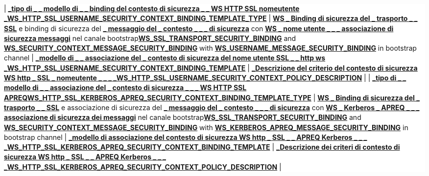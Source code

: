 | [<span data-ttu-id="2b88c-221">**\_tipo di \_ \_ modello di \_ \_ binding del contesto di sicurezza \_ \_ WS HTTP SSL nomeutente \_**</span><span class="sxs-lookup"><span data-stu-id="2b88c-221">**WS\_HTTP\_SSL\_USERNAME\_SECURITY\_CONTEXT\_BINDING\_TEMPLATE\_TYPE**</span></span>](/windows/desktop/api/WebServices/ne-webservices-ws_binding_template_type)        | <span data-ttu-id="2b88c-222">[**WS \_ Binding di sicurezza del \_ trasporto \_ \_ SSL**](/windows/desktop/api/WebServices/ns-webservices-ws_ssl_transport_security_binding) e binding di sicurezza del [**\_ messaggio del \_ contesto \_ \_ \_ di sicurezza**](/windows/desktop/api/WebServices/ns-webservices-ws_security_context_message_security_binding) con [**WS \_ nome utente \_ \_ \_ associazione di sicurezza messaggi**](/windows/desktop/api/WebServices/ns-webservices-ws_username_message_security_binding) nel canale bootstrap</span><span class="sxs-lookup"><span data-stu-id="2b88c-222">[**WS\_SSL\_TRANSPORT\_SECURITY\_BINDING**](/windows/desktop/api/WebServices/ns-webservices-ws_ssl_transport_security_binding) and [**WS\_SECURITY\_CONTEXT\_MESSAGE\_SECURITY\_BINDING**](/windows/desktop/api/WebServices/ns-webservices-ws_security_context_message_security_binding) with [**WS\_USERNAME\_MESSAGE\_SECURITY\_BINDING**](/windows/desktop/api/WebServices/ns-webservices-ws_username_message_security_binding) in bootstrap channel</span></span>                         | [<span data-ttu-id="2b88c-223">**\_modello di \_ \_ associazione del \_ contesto di sicurezza del nome utente SSL \_ \_ http ws \_**</span><span class="sxs-lookup"><span data-stu-id="2b88c-223">**WS\_HTTP\_SSL\_USERNAME\_SECURITY\_CONTEXT\_BINDING\_TEMPLATE**</span></span>](/windows/desktop/api/WebServices/ns-webservices-ws_http_ssl_username_security_context_binding_template)              | [<span data-ttu-id="2b88c-224">**\_Descrizione del criterio del contesto di sicurezza WS http \_ SSL \_ nomeutente \_ \_ \_ \_**</span><span class="sxs-lookup"><span data-stu-id="2b88c-224">**WS\_HTTP\_SSL\_USERNAME\_SECURITY\_CONTEXT\_POLICY\_DESCRIPTION**</span></span>](/windows/desktop/api/WebServices/ns-webservices-ws_http_ssl_username_security_context_policy_description)              |
| [<span data-ttu-id="2b88c-225">**\_tipo di \_ \_ modello di \_ \_ associazione del \_ contesto di sicurezza \_ \_ \_ WS HTTP SSL APREQ**</span><span class="sxs-lookup"><span data-stu-id="2b88c-225">**WS\_HTTP\_SSL\_KERBEROS\_APREQ\_SECURITY\_CONTEXT\_BINDING\_TEMPLATE\_TYPE**</span></span>](/windows/desktop/api/WebServices/ne-webservices-ws_binding_template_type) | <span data-ttu-id="2b88c-226">[**WS \_ Binding di sicurezza del \_ trasporto \_ \_ SSL**](/windows/desktop/api/WebServices/ns-webservices-ws_ssl_transport_security_binding) e associazione di sicurezza del [**\_ messaggio del \_ contesto \_ \_ \_ di sicurezza**](/windows/desktop/api/WebServices/ns-webservices-ws_security_context_message_security_binding) con [**WS \_ Kerberos \_ APREQ \_ \_ \_ associazione di sicurezza dei messaggi**](/windows/desktop/api/WebServices/ns-webservices-ws_kerberos_apreq_message_security_binding) nel canale bootstrap</span><span class="sxs-lookup"><span data-stu-id="2b88c-226">[**WS\_SSL\_TRANSPORT\_SECURITY\_BINDING**](/windows/desktop/api/WebServices/ns-webservices-ws_ssl_transport_security_binding) and [**WS\_SECURITY\_CONTEXT\_MESSAGE\_SECURITY\_BINDING**](/windows/desktop/api/WebServices/ns-webservices-ws_security_context_message_security_binding) with [**WS\_KERBEROS\_APREQ\_MESSAGE\_SECURITY\_BINDING**](/windows/desktop/api/WebServices/ns-webservices-ws_kerberos_apreq_message_security_binding) in bootstrap channel</span></span>            | [<span data-ttu-id="2b88c-227">**\_modello di associazione del contesto di sicurezza WS http \_ SSL \_ \_ APREQ Kerberos \_ \_ \_ \_**</span><span class="sxs-lookup"><span data-stu-id="2b88c-227">**WS\_HTTP\_SSL\_KERBEROS\_APREQ\_SECURITY\_CONTEXT\_BINDING\_TEMPLATE**</span></span>](/windows/desktop/api/WebServices/ns-webservices-ws_http_ssl_kerberos_apreq_security_context_binding_template) | [<span data-ttu-id="2b88c-228">**\_Descrizione dei criteri di contesto di sicurezza WS http \_ SSL \_ \_ APREQ Kerberos \_ \_ \_ \_**</span><span class="sxs-lookup"><span data-stu-id="2b88c-228">**WS\_HTTP\_SSL\_KERBEROS\_APREQ\_SECURITY\_CONTEXT\_POLICY\_DESCRIPTION**</span></span>](/windows/desktop/api/WebServices/ns-webservices-ws_http_ssl_kerberos_apreq_security_context_policy_description) |